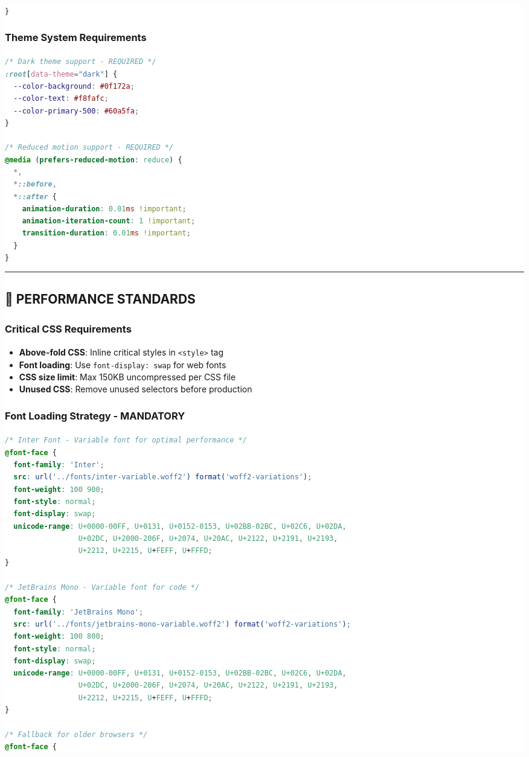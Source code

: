 ```css
}
```

### **Theme System Requirements**
```css
/* Dark theme support - REQUIRED */
:root[data-theme="dark"] {
  --color-background: #0f172a;
  --color-text: #f8fafc;
  --color-primary-500: #60a5fa;
}

/* Reduced motion support - REQUIRED */
@media (prefers-reduced-motion: reduce) {
  *,
  *::before,
  *::after {
    animation-duration: 0.01ms !important;
    animation-iteration-count: 1 !important;
    transition-duration: 0.01ms !important;
  }
}
```

---

## 🚀 **PERFORMANCE STANDARDS**

### **Critical CSS Requirements**
- **Above-fold CSS**: Inline critical styles in `<style>` tag
- **Font loading**: Use `font-display: swap` for web fonts
- **CSS size limit**: Max 150KB uncompressed per CSS file
- **Unused CSS**: Remove unused selectors before production

### **Font Loading Strategy - MANDATORY**
```css
/* Inter Font - Variable font for optimal performance */
@font-face {
  font-family: 'Inter';
  src: url('../fonts/inter-variable.woff2') format('woff2-variations');
  font-weight: 100 900;
  font-style: normal;
  font-display: swap;
  unicode-range: U+0000-00FF, U+0131, U+0152-0153, U+02BB-02BC, U+02C6, U+02DA, 
                 U+02DC, U+2000-206F, U+2074, U+20AC, U+2122, U+2191, U+2193, 
                 U+2212, U+2215, U+FEFF, U+FFFD;
}

/* JetBrains Mono - Variable font for code */
@font-face {
  font-family: 'JetBrains Mono';
  src: url('../fonts/jetbrains-mono-variable.woff2') format('woff2-variations');
  font-weight: 100 800;
  font-style: normal;
  font-display: swap;
  unicode-range: U+0000-00FF, U+0131, U+0152-0153, U+02BB-02BC, U+02C6, U+02DA, 
                 U+02DC, U+2000-206F, U+2074, U+20AC, U+2122, U+2191, U+2193, 
                 U+2212, U+2215, U+FEFF, U+FFFD;
}

/* Fallback for older browsers */
@font-face {
```
